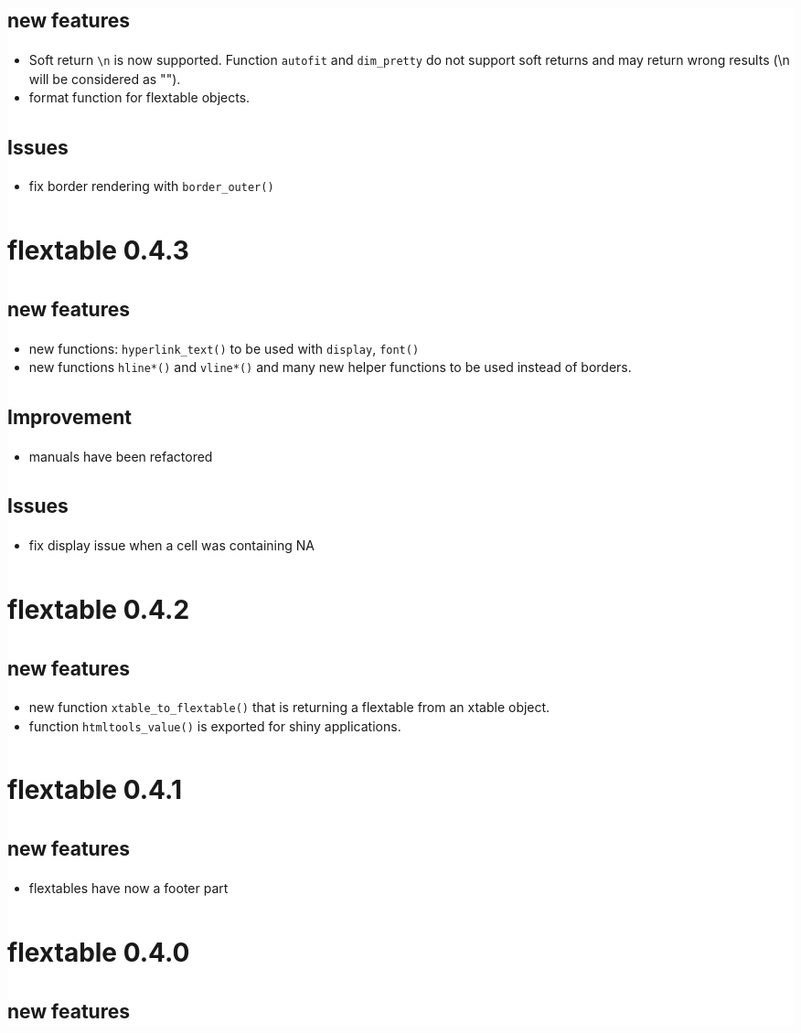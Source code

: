 ## new features

* Soft return `\n` is now supported. Function `autofit` and `dim_pretty` do not
  support soft returns and may return wrong results (\n will be considered as "").
* format function for flextable objects.

## Issues

* fix border rendering with `border_outer()`


# flextable 0.4.3

## new features

* new functions: `hyperlink_text()` to be used with `display`, `font()`
* new functions `hline*()` and `vline*()` and many new helper functions
  to be used instead of borders.

## Improvement

* manuals have been refactored


## Issues

* fix display issue when a cell was containing NA


# flextable 0.4.2

## new features

* new function `xtable_to_flextable()` that is returning
  a flextable from an xtable object.
* function `htmltools_value()` is exported for shiny applications.

# flextable 0.4.1

## new features

* flextables have now a footer part


# flextable 0.4.0

## new features
